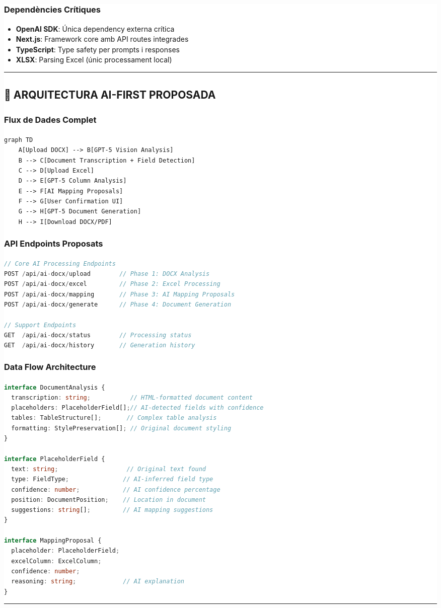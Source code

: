 
### Dependències Crítiques
- **OpenAI SDK**: Única dependency externa crítica
- **Next.js**: Framework core amb API routes integrades
- **TypeScript**: Type safety per prompts i responses
- **XLSX**: Parsing Excel (únic processament local)

---

## 🔄 ARQUITECTURA AI-FIRST PROPOSADA

### Flux de Dades Complet
```mermaid
graph TD
    A[Upload DOCX] --> B[GPT-5 Vision Analysis]
    B --> C[Document Transcription + Field Detection]
    C --> D[Upload Excel] 
    D --> E[GPT-5 Column Analysis]
    E --> F[AI Mapping Proposals]
    F --> G[User Confirmation UI]
    G --> H[GPT-5 Document Generation]
    H --> I[Download DOCX/PDF]
```

### API Endpoints Proposats
```typescript
// Core AI Processing Endpoints
POST /api/ai-docx/upload        // Phase 1: DOCX Analysis
POST /api/ai-docx/excel         // Phase 2: Excel Processing  
POST /api/ai-docx/mapping       // Phase 3: AI Mapping Proposals
POST /api/ai-docx/generate      // Phase 4: Document Generation

// Support Endpoints
GET  /api/ai-docx/status        // Processing status
GET  /api/ai-docx/history       // Generation history
```

### Data Flow Architecture
```typescript
interface DocumentAnalysis {
  transcription: string;           // HTML-formatted document content
  placeholders: PlaceholderField[];// AI-detected fields with confidence
  tables: TableStructure[];       // Complex table analysis
  formatting: StylePreservation[]; // Original document styling
}

interface PlaceholderField {
  text: string;                   // Original text found
  type: FieldType;               // AI-inferred field type
  confidence: number;            // AI confidence percentage
  position: DocumentPosition;    // Location in document
  suggestions: string[];         // AI mapping suggestions
}

interface MappingProposal {
  placeholder: PlaceholderField;
  excelColumn: ExcelColumn;
  confidence: number;
  reasoning: string;             // AI explanation
}
```

---